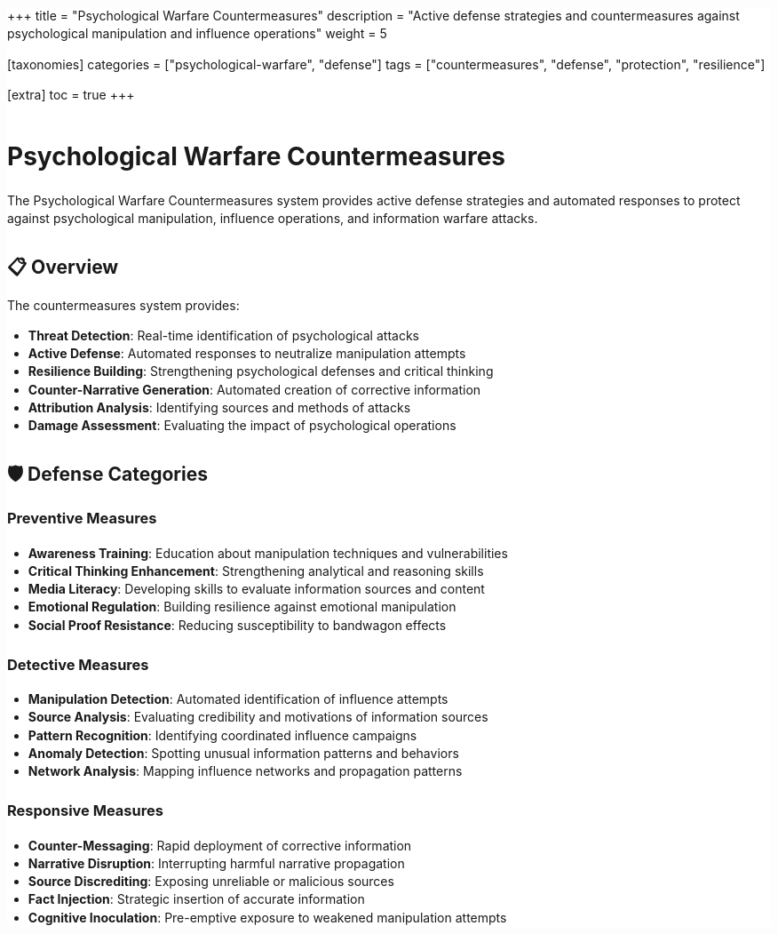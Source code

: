 +++
title = "Psychological Warfare Countermeasures"
description = "Active defense strategies and countermeasures against psychological manipulation and influence operations"
weight = 5

[taxonomies]
categories = ["psychological-warfare", "defense"]
tags = ["countermeasures", "defense", "protection", "resilience"]

[extra]
toc = true
+++

# Psychological Warfare Countermeasures

The Psychological Warfare Countermeasures system provides active defense strategies and automated responses to protect against psychological manipulation, influence operations, and information warfare attacks.

## 📋 Overview

The countermeasures system provides:
- **Threat Detection**: Real-time identification of psychological attacks
- **Active Defense**: Automated responses to neutralize manipulation attempts
- **Resilience Building**: Strengthening psychological defenses and critical thinking
- **Counter-Narrative Generation**: Automated creation of corrective information
- **Attribution Analysis**: Identifying sources and methods of attacks
- **Damage Assessment**: Evaluating the impact of psychological operations

## 🛡️ Defense Categories

### Preventive Measures
- **Awareness Training**: Education about manipulation techniques and vulnerabilities
- **Critical Thinking Enhancement**: Strengthening analytical and reasoning skills
- **Media Literacy**: Developing skills to evaluate information sources and content
- **Emotional Regulation**: Building resilience against emotional manipulation
- **Social Proof Resistance**: Reducing susceptibility to bandwagon effects

### Detective Measures
- **Manipulation Detection**: Automated identification of influence attempts
- **Source Analysis**: Evaluating credibility and motivations of information sources
- **Pattern Recognition**: Identifying coordinated influence campaigns
- **Anomaly Detection**: Spotting unusual information patterns and behaviors
- **Network Analysis**: Mapping influence networks and propagation patterns

### Responsive Measures
- **Counter-Messaging**: Rapid deployment of corrective information
- **Narrative Disruption**: Interrupting harmful narrative propagation
- **Source Discrediting**: Exposing unreliable or malicious sources
- **Fact Injection**: Strategic insertion of accurate information
- **Cognitive Inoculation**: Pre-emptive exposure to weakened manipulation attempts
